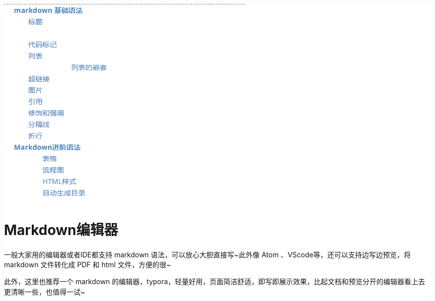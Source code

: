 ![1](./pics/1.png)

# Markdown编辑器

一般大家用的编辑器或者IDE都支持 markdown 语法，可以放心大胆直接写~此外像 Atom 、VScode等，还可以支持边写边预览，将 markdown 文件转化成 PDF 和 html 文件，方便的很~

此外，这里也推荐一个 markdown 的编辑器，typora，轻量好用，页面简洁舒适，即写即展示效果，比起文档和预览分开的编辑器看上去更清晰一些，也值得一试~